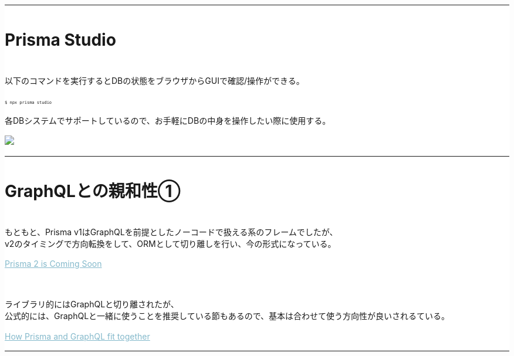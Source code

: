 </div>


<style>
span {
  font-size:0.5rem;
  line-height: 0.5rem !important;
}
</style>


---

# Prisma Studio
<br/>

<div class="mb-3">以下のコマンドを実行するとDBの状態をブラウザからGUIで確認/操作ができる。</div>

```bash
$ npx prisma studio
```

各DBシステムでサポートしているので、お手軽にDBの中身を操作したい際に使用する。

<div class="flex justify-center">
  <img
    class="w-full pt-2"
    src="/screen02.png"
  />
</div>

---

# GraphQLとの親和性①
<br/>

<div>
もともと、Prisma v1はGraphQLを前提としたノーコードで扱える系のフレームでしたが、<br/>
v2のタイミングで方向転換をして、ORMとして切り離しを行い、今の形式になっている。
</div>

[Prisma 2 is Coming Soon](https://www.prisma.io/blog/prisma-2-is-coming-soon-mwwfhevie993)

<br/>

<div v-click="1">

ライブラリ的にはGraphQLと切り離されたが、<br/>
公式的には、GraphQLと一緒に使うことを推奨している節もあるので、基本は合わせて使う方向性が良いされるている。

[How Prisma and GraphQL fit together](https://www.prisma.io/graphql)

</div>

<style>
a {
  color: #84b9cb;
  @apply font-500;
}
</style>
---
